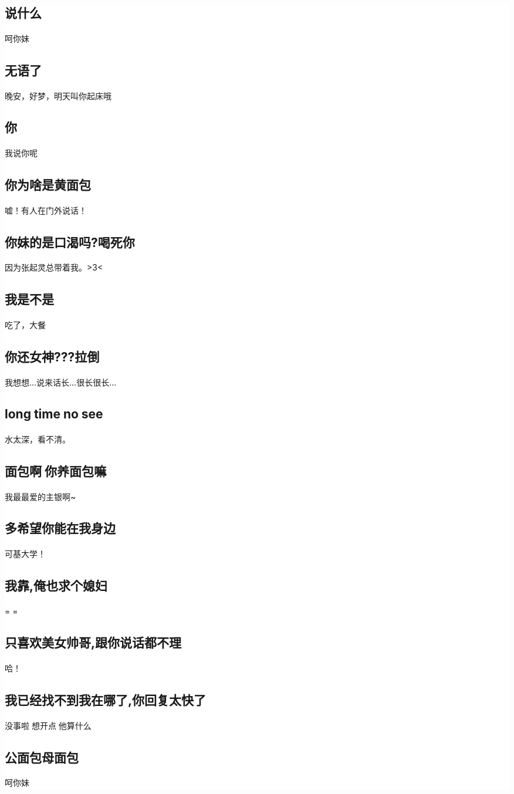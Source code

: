 ## 说什么
呵你妹

## 无语了
晚安，好梦，明天叫你起床哦

## 你
我说你呢

## 你为啥是黄面包
嘘！有人在门外说话！

## 你妹的是口渴吗?喝死你
因为张起灵总带着我。>3<

## 我是不是
吃了，大餐

## 你还女神???拉倒
我想想…说来话长…很长很长…

## long time no see
水太深，看不清。

## 面包啊   你养面包嘛
我最最爱的主银啊~

## 多希望你能在我身边
可基大学！

## 我靠,俺也求个媳妇
= =

## 只喜欢美女帅哥,跟你说话都不理
哈！

## 我已经找不到我在哪了,你回复太快了
没事啦 想开点 他算什么

## 公面包母面包
呵你妹
